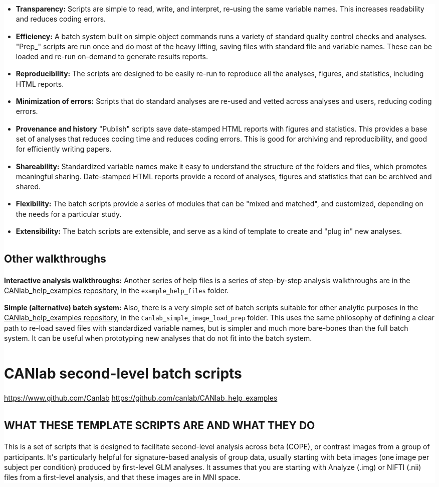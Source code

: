 * **Transparency:** Scripts are simple to read, write, and interpret, re-using the same variable names. This increases readability and reduces coding errors.

* **Efficiency:** A batch system built on simple object commands runs a variety of standard quality control checks and analyses. "Prep_" scripts are run once and do most of the heavy lifting, saving files with standard file and variable names. These can be loaded and re-run on-demand to generate results reports.

* **Reproducibility:** The scripts are designed to be easily re-run to reproduce all the analyses, figures, and statistics, including HTML reports.

* **Minimization of errors:** Scripts that do standard analyses are re-used and vetted across analyses and users, reducing coding errors.

* **Provenance and history** "Publish" scripts save date-stamped HTML reports with figures and statistics. This provides a base set of analyses that reduces coding time and reduces coding errors. This is good for archiving and reproducibility, and good for efficiently writing papers.

* **Shareability:** Standardized variable names make it easy to understand the structure of the folders and files, which promotes meaningful sharing. Date-stamped HTML reports provide a record of analyses, figures and statistics that can be archived and shared.

* **Flexibility:** The batch scripts provide a series of modules that can be "mixed and matched", and customized, depending on the needs for a particular study.

* **Extensibility:** The batch scripts are extensible, and serve as a kind of template to create and "plug in" new analyses.

## Other walkthroughs

**Interactive analysis walkthroughs:** Another series of help files is a series of step-by-step analysis walkthroughs are in the [CANlab_help_examples repository](https://github.com/canlab/CANlab_help_examples), in the `example_help_files` folder.

**Simple (alternative) batch system:** Also, there is a very simple set of batch scripts suitable for other analytic purposes in the  [CANlab_help_examples repository](https://github.com/canlab/CANlab_help_examples), in the `Canlab_simple_image_load_prep` folder. This uses the same philosophy of defining a clear path to re-load saved files with standardized variable names, but is simpler and much more bare-bones than the full batch system.  It can be useful when prototyping new analyses that do not fit into the batch system.

CANlab second-level batch scripts
======

<https://www.github.com/Canlab>
<https://github.com/canlab/CANlab_help_examples>

## WHAT THESE TEMPLATE SCRIPTS ARE AND WHAT THEY DO

This is a set of scripts that is designed to facilitate second-level analysis
across beta (COPE), or contrast images from a group of participants.
It's particularly helpful for signature-based
analysis of group data, usually starting with beta images (one image per
subject per condition) produced by first-level GLM analyses. It assumes
that you are starting with Analyze (.img) or NIFTI (.nii) files from a
first-level analysis, and that these images are in MNI space.
